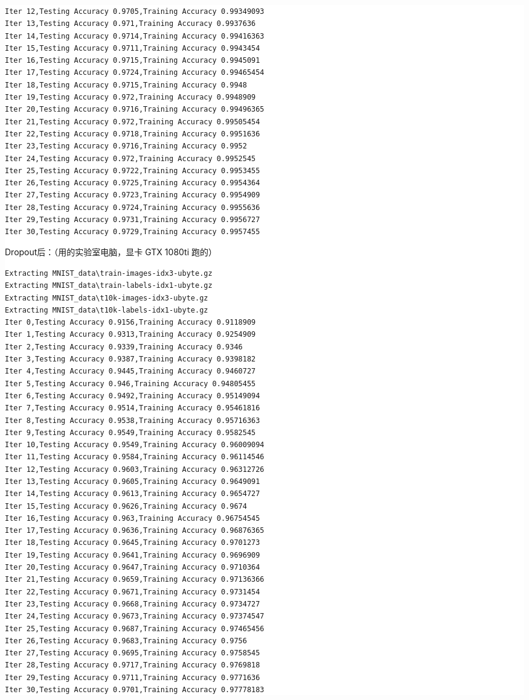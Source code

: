 ``` xml
Iter 12,Testing Accuracy 0.9705,Training Accuracy 0.99349093
Iter 13,Testing Accuracy 0.971,Training Accuracy 0.9937636
Iter 14,Testing Accuracy 0.9714,Training Accuracy 0.99416363
Iter 15,Testing Accuracy 0.9711,Training Accuracy 0.9943454
Iter 16,Testing Accuracy 0.9715,Training Accuracy 0.9945091
Iter 17,Testing Accuracy 0.9724,Training Accuracy 0.99465454
Iter 18,Testing Accuracy 0.9715,Training Accuracy 0.9948
Iter 19,Testing Accuracy 0.972,Training Accuracy 0.9948909
Iter 20,Testing Accuracy 0.9716,Training Accuracy 0.99496365
Iter 21,Testing Accuracy 0.972,Training Accuracy 0.99505454
Iter 22,Testing Accuracy 0.9718,Training Accuracy 0.9951636
Iter 23,Testing Accuracy 0.9716,Training Accuracy 0.9952
Iter 24,Testing Accuracy 0.972,Training Accuracy 0.9952545
Iter 25,Testing Accuracy 0.9722,Training Accuracy 0.9953455
Iter 26,Testing Accuracy 0.9725,Training Accuracy 0.9954364
Iter 27,Testing Accuracy 0.9723,Training Accuracy 0.9954909
Iter 28,Testing Accuracy 0.9724,Training Accuracy 0.9955636
Iter 29,Testing Accuracy 0.9731,Training Accuracy 0.9956727
Iter 30,Testing Accuracy 0.9729,Training Accuracy 0.9957455
```

Dropout后：（用的实验室电脑，显卡 GTX 1080ti 跑的）

``` xml
Extracting MNIST_data\train-images-idx3-ubyte.gz
Extracting MNIST_data\train-labels-idx1-ubyte.gz
Extracting MNIST_data\t10k-images-idx3-ubyte.gz
Extracting MNIST_data\t10k-labels-idx1-ubyte.gz
Iter 0,Testing Accuracy 0.9156,Training Accuracy 0.9118909
Iter 1,Testing Accuracy 0.9313,Training Accuracy 0.9254909
Iter 2,Testing Accuracy 0.9339,Training Accuracy 0.9346
Iter 3,Testing Accuracy 0.9387,Training Accuracy 0.9398182
Iter 4,Testing Accuracy 0.9445,Training Accuracy 0.9460727
Iter 5,Testing Accuracy 0.946,Training Accuracy 0.94805455
Iter 6,Testing Accuracy 0.9492,Training Accuracy 0.95149094
Iter 7,Testing Accuracy 0.9514,Training Accuracy 0.95461816
Iter 8,Testing Accuracy 0.9538,Training Accuracy 0.95716363
Iter 9,Testing Accuracy 0.9549,Training Accuracy 0.9582545
Iter 10,Testing Accuracy 0.9549,Training Accuracy 0.96009094
Iter 11,Testing Accuracy 0.9584,Training Accuracy 0.96114546
Iter 12,Testing Accuracy 0.9603,Training Accuracy 0.96312726
Iter 13,Testing Accuracy 0.9605,Training Accuracy 0.9649091
Iter 14,Testing Accuracy 0.9613,Training Accuracy 0.9654727
Iter 15,Testing Accuracy 0.9626,Training Accuracy 0.9674
Iter 16,Testing Accuracy 0.963,Training Accuracy 0.96754545
Iter 17,Testing Accuracy 0.9636,Training Accuracy 0.96876365
Iter 18,Testing Accuracy 0.9645,Training Accuracy 0.9701273
Iter 19,Testing Accuracy 0.9641,Training Accuracy 0.9696909
Iter 20,Testing Accuracy 0.9647,Training Accuracy 0.9710364
Iter 21,Testing Accuracy 0.9659,Training Accuracy 0.97136366
Iter 22,Testing Accuracy 0.9671,Training Accuracy 0.9731454
Iter 23,Testing Accuracy 0.9668,Training Accuracy 0.9734727
Iter 24,Testing Accuracy 0.9673,Training Accuracy 0.97374547
Iter 25,Testing Accuracy 0.9687,Training Accuracy 0.97465456
Iter 26,Testing Accuracy 0.9683,Training Accuracy 0.9756
Iter 27,Testing Accuracy 0.9695,Training Accuracy 0.9758545
Iter 28,Testing Accuracy 0.9717,Training Accuracy 0.9769818
Iter 29,Testing Accuracy 0.9711,Training Accuracy 0.9771636
Iter 30,Testing Accuracy 0.9701,Training Accuracy 0.97778183
```
